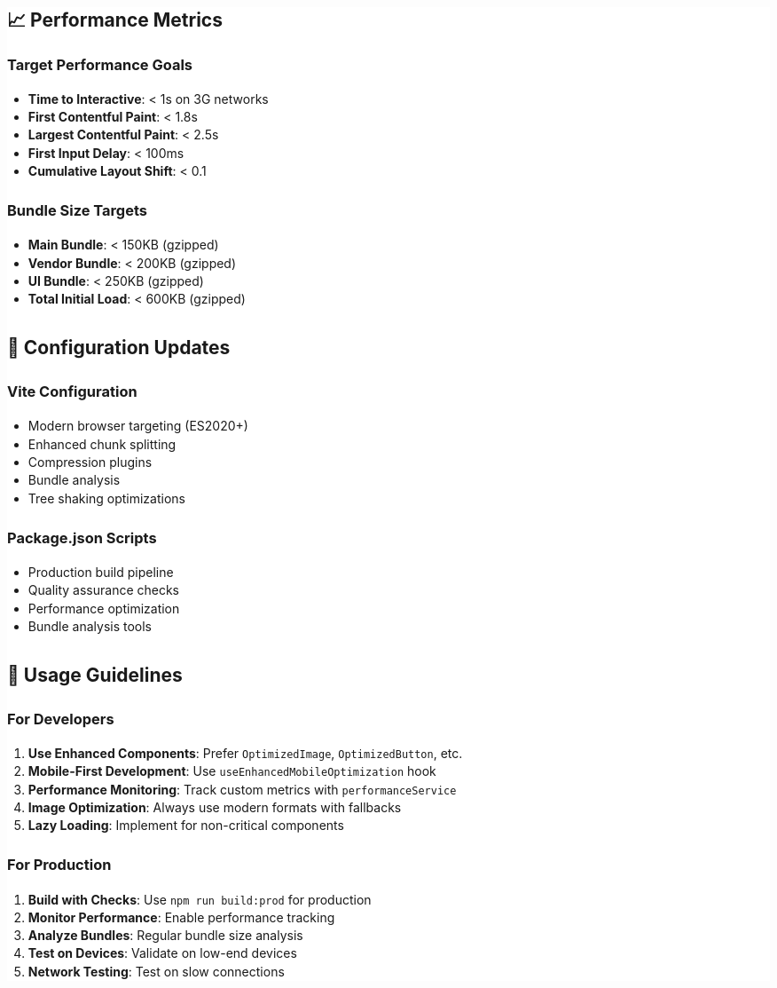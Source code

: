 ## 📈 Performance Metrics

### Target Performance Goals
- **Time to Interactive**: < 1s on 3G networks
- **First Contentful Paint**: < 1.8s
- **Largest Contentful Paint**: < 2.5s
- **First Input Delay**: < 100ms
- **Cumulative Layout Shift**: < 0.1

### Bundle Size Targets
- **Main Bundle**: < 150KB (gzipped)
- **Vendor Bundle**: < 200KB (gzipped)
- **UI Bundle**: < 250KB (gzipped)
- **Total Initial Load**: < 600KB (gzipped)

## 🔧 Configuration Updates

### Vite Configuration
- Modern browser targeting (ES2020+)
- Enhanced chunk splitting
- Compression plugins
- Bundle analysis
- Tree shaking optimizations

### Package.json Scripts
- Production build pipeline
- Quality assurance checks
- Performance optimization
- Bundle analysis tools

## 🚀 Usage Guidelines

### For Developers

1. **Use Enhanced Components**: Prefer `OptimizedImage`, `OptimizedButton`, etc.
2. **Mobile-First Development**: Use `useEnhancedMobileOptimization` hook
3. **Performance Monitoring**: Track custom metrics with `performanceService`
4. **Image Optimization**: Always use modern formats with fallbacks
5. **Lazy Loading**: Implement for non-critical components

### For Production

1. **Build with Checks**: Use `npm run build:prod` for production
2. **Monitor Performance**: Enable performance tracking
3. **Analyze Bundles**: Regular bundle size analysis
4. **Test on Devices**: Validate on low-end devices
5. **Network Testing**: Test on slow connections
